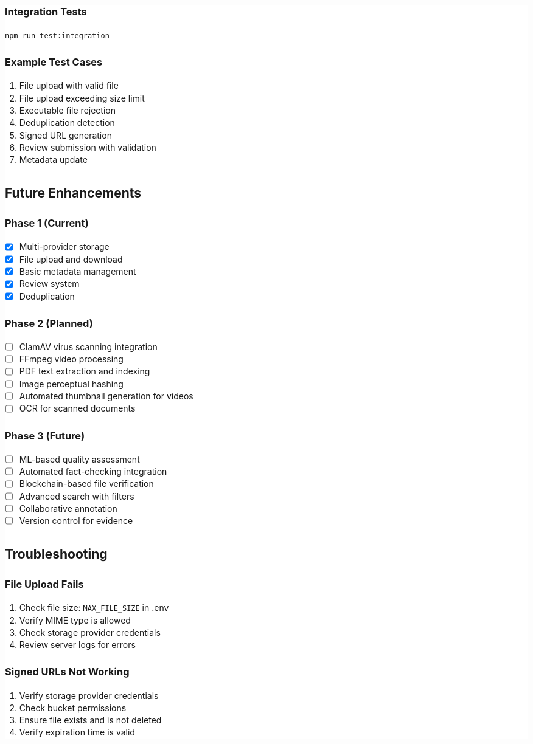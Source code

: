 ### Integration Tests
```bash
npm run test:integration
```

### Example Test Cases
1. File upload with valid file
2. File upload exceeding size limit
3. Executable file rejection
4. Deduplication detection
5. Signed URL generation
6. Review submission with validation
7. Metadata update

## Future Enhancements

### Phase 1 (Current)
- [x] Multi-provider storage
- [x] File upload and download
- [x] Basic metadata management
- [x] Review system
- [x] Deduplication

### Phase 2 (Planned)
- [ ] ClamAV virus scanning integration
- [ ] FFmpeg video processing
- [ ] PDF text extraction and indexing
- [ ] Image perceptual hashing
- [ ] Automated thumbnail generation for videos
- [ ] OCR for scanned documents

### Phase 3 (Future)
- [ ] ML-based quality assessment
- [ ] Automated fact-checking integration
- [ ] Blockchain-based file verification
- [ ] Advanced search with filters
- [ ] Collaborative annotation
- [ ] Version control for evidence

## Troubleshooting

### File Upload Fails
1. Check file size: `MAX_FILE_SIZE` in .env
2. Verify MIME type is allowed
3. Check storage provider credentials
4. Review server logs for errors

### Signed URLs Not Working
1. Verify storage provider credentials
2. Check bucket permissions
3. Ensure file exists and is not deleted
4. Verify expiration time is valid
